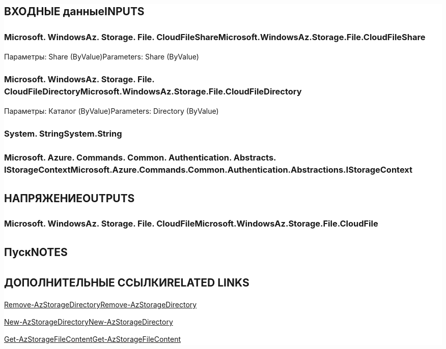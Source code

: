 ## <span data-ttu-id="c3805-177">ВХОДНЫЕ данные</span><span class="sxs-lookup"><span data-stu-id="c3805-177">INPUTS</span></span>

### <span data-ttu-id="c3805-178">Microsoft. WindowsAz. Storage. File. CloudFileShare</span><span class="sxs-lookup"><span data-stu-id="c3805-178">Microsoft.WindowsAz.Storage.File.CloudFileShare</span></span>
<span data-ttu-id="c3805-179">Параметры: Share (ByValue)</span><span class="sxs-lookup"><span data-stu-id="c3805-179">Parameters: Share (ByValue)</span></span>

### <span data-ttu-id="c3805-180">Microsoft. WindowsAz. Storage. File. CloudFileDirectory</span><span class="sxs-lookup"><span data-stu-id="c3805-180">Microsoft.WindowsAz.Storage.File.CloudFileDirectory</span></span>
<span data-ttu-id="c3805-181">Параметры: Каталог (ByValue)</span><span class="sxs-lookup"><span data-stu-id="c3805-181">Parameters: Directory (ByValue)</span></span>

### <span data-ttu-id="c3805-182">System. String</span><span class="sxs-lookup"><span data-stu-id="c3805-182">System.String</span></span>

### <span data-ttu-id="c3805-183">Microsoft. Azure. Commands. Common. Authentication. Abstracts. IStorageContext</span><span class="sxs-lookup"><span data-stu-id="c3805-183">Microsoft.Azure.Commands.Common.Authentication.Abstractions.IStorageContext</span></span>

## <span data-ttu-id="c3805-184">НАПРЯЖЕНИЕ</span><span class="sxs-lookup"><span data-stu-id="c3805-184">OUTPUTS</span></span>

### <span data-ttu-id="c3805-185">Microsoft. WindowsAz. Storage. File. CloudFile</span><span class="sxs-lookup"><span data-stu-id="c3805-185">Microsoft.WindowsAz.Storage.File.CloudFile</span></span>

## <span data-ttu-id="c3805-186">Пуск</span><span class="sxs-lookup"><span data-stu-id="c3805-186">NOTES</span></span>

## <span data-ttu-id="c3805-187">ДОПОЛНИТЕЛЬНЫЕ ССЫЛКИ</span><span class="sxs-lookup"><span data-stu-id="c3805-187">RELATED LINKS</span></span>

[<span data-ttu-id="c3805-188">Remove-AzStorageDirectory</span><span class="sxs-lookup"><span data-stu-id="c3805-188">Remove-AzStorageDirectory</span></span>](./Remove-AzStorageDirectory.md)

[<span data-ttu-id="c3805-189">New-AzStorageDirectory</span><span class="sxs-lookup"><span data-stu-id="c3805-189">New-AzStorageDirectory</span></span>](./New-AzStorageDirectory.md)

[<span data-ttu-id="c3805-190">Get-AzStorageFileContent</span><span class="sxs-lookup"><span data-stu-id="c3805-190">Get-AzStorageFileContent</span></span>](./Get-AzStorageFileContent.md)
